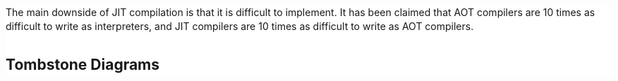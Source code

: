 The main downside of JIT compilation is that it is difficult to
implement.  It has been claimed that AOT compilers are 10 times as
difficult to write as interpreters, and JIT compilers are 10 times as
difficult to write as AOT compilers.

## Tombstone Diagrams
